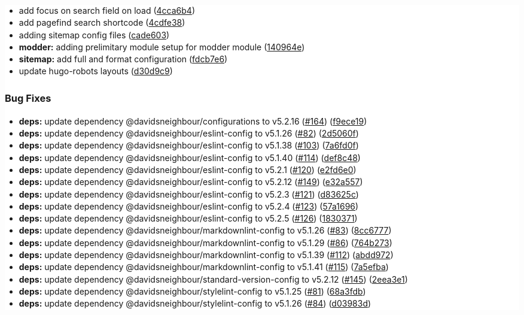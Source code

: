 * add focus on search field on load ([4cca6b4](https://github.com/davidsneighbour/hugo-modules/commit/4cca6b44c74b69199112bebf3b8d90a4f85bbf54))
* add pagefind search shortcode ([4cdfe38](https://github.com/davidsneighbour/hugo-modules/commit/4cdfe3813a6b87cdcb0c4fd3465caf82d8bd5310))
* adding sitemap config files ([cade603](https://github.com/davidsneighbour/hugo-modules/commit/cade60352c34c48fe1b1dec348119a133abb7230))
* **modder:** adding prelimitary module setup for modder module ([140964e](https://github.com/davidsneighbour/hugo-modules/commit/140964e445ec36ab0c1a829ec0fffe05efa9ea51))
* **sitemap:** add full and format configuration ([fdcb7e6](https://github.com/davidsneighbour/hugo-modules/commit/fdcb7e6eee046869c0428762a935daf5f51b8223))
* update hugo-robots layouts ([d30d9c9](https://github.com/davidsneighbour/hugo-modules/commit/d30d9c92d33dcbd0ccdaeaa2fd358080c181cb82))


### Bug Fixes

* **deps:** update dependency @davidsneighbour/configurations to v5.2.16 ([#164](https://github.com/davidsneighbour/hugo-modules/issues/164)) ([f9ece19](https://github.com/davidsneighbour/hugo-modules/commit/f9ece190b87a4e2625bd902263294492a164e764))
* **deps:** update dependency @davidsneighbour/eslint-config to v5.1.26 ([#82](https://github.com/davidsneighbour/hugo-modules/issues/82)) ([2d5060f](https://github.com/davidsneighbour/hugo-modules/commit/2d5060f5accd8310dd627746f1af638c1038a8d5))
* **deps:** update dependency @davidsneighbour/eslint-config to v5.1.38 ([#103](https://github.com/davidsneighbour/hugo-modules/issues/103)) ([7a6fd0f](https://github.com/davidsneighbour/hugo-modules/commit/7a6fd0fb44c5bf89b3a1a19e8e2fc23196b1a08f))
* **deps:** update dependency @davidsneighbour/eslint-config to v5.1.40 ([#114](https://github.com/davidsneighbour/hugo-modules/issues/114)) ([def8c48](https://github.com/davidsneighbour/hugo-modules/commit/def8c48fbce65755733b0e98cc87fc1cdfa2064e))
* **deps:** update dependency @davidsneighbour/eslint-config to v5.2.1 ([#120](https://github.com/davidsneighbour/hugo-modules/issues/120)) ([e2fd6e0](https://github.com/davidsneighbour/hugo-modules/commit/e2fd6e0c79322625a2c8e54c966e1a6b16246583))
* **deps:** update dependency @davidsneighbour/eslint-config to v5.2.12 ([#149](https://github.com/davidsneighbour/hugo-modules/issues/149)) ([e32a557](https://github.com/davidsneighbour/hugo-modules/commit/e32a5573fa1fcf1d0d54c98ee81becd1f662d852))
* **deps:** update dependency @davidsneighbour/eslint-config to v5.2.3 ([#121](https://github.com/davidsneighbour/hugo-modules/issues/121)) ([d83625c](https://github.com/davidsneighbour/hugo-modules/commit/d83625cd19c842e8ee3747f30d9d176934d34dfb))
* **deps:** update dependency @davidsneighbour/eslint-config to v5.2.4 ([#123](https://github.com/davidsneighbour/hugo-modules/issues/123)) ([57a1696](https://github.com/davidsneighbour/hugo-modules/commit/57a16965a6d7a9cb249b98369c2038bafd276631))
* **deps:** update dependency @davidsneighbour/eslint-config to v5.2.5 ([#126](https://github.com/davidsneighbour/hugo-modules/issues/126)) ([1830371](https://github.com/davidsneighbour/hugo-modules/commit/183037110600736f11d49d8e3b5cb1bff58b0455))
* **deps:** update dependency @davidsneighbour/markdownlint-config to v5.1.26 ([#83](https://github.com/davidsneighbour/hugo-modules/issues/83)) ([8cc6777](https://github.com/davidsneighbour/hugo-modules/commit/8cc6777fcddb6eb79ec4d6616cd5a3f70d6d40b7))
* **deps:** update dependency @davidsneighbour/markdownlint-config to v5.1.29 ([#86](https://github.com/davidsneighbour/hugo-modules/issues/86)) ([764b273](https://github.com/davidsneighbour/hugo-modules/commit/764b2737016f827422c266e546348ddf73b3d4e9))
* **deps:** update dependency @davidsneighbour/markdownlint-config to v5.1.39 ([#112](https://github.com/davidsneighbour/hugo-modules/issues/112)) ([abdd972](https://github.com/davidsneighbour/hugo-modules/commit/abdd9729e32c83f2084694e501b0af21a48dacbb))
* **deps:** update dependency @davidsneighbour/markdownlint-config to v5.1.41 ([#115](https://github.com/davidsneighbour/hugo-modules/issues/115)) ([7a5efba](https://github.com/davidsneighbour/hugo-modules/commit/7a5efba6be414e4d9242f49cb94d450f47e4bffe))
* **deps:** update dependency @davidsneighbour/standard-version-config to v5.2.12 ([#145](https://github.com/davidsneighbour/hugo-modules/issues/145)) ([2eea3e1](https://github.com/davidsneighbour/hugo-modules/commit/2eea3e1ccb6bac25068265f851e6177a2cc81740))
* **deps:** update dependency @davidsneighbour/stylelint-config to v5.1.25 ([#81](https://github.com/davidsneighbour/hugo-modules/issues/81)) ([68a3fdb](https://github.com/davidsneighbour/hugo-modules/commit/68a3fdb10ae37e116bcc2cf210d56e9c02f286f6))
* **deps:** update dependency @davidsneighbour/stylelint-config to v5.1.26 ([#84](https://github.com/davidsneighbour/hugo-modules/issues/84)) ([d03983d](https://github.com/davidsneighbour/hugo-modules/commit/d03983dccdb46bcb8a22085a80be486b92472520))